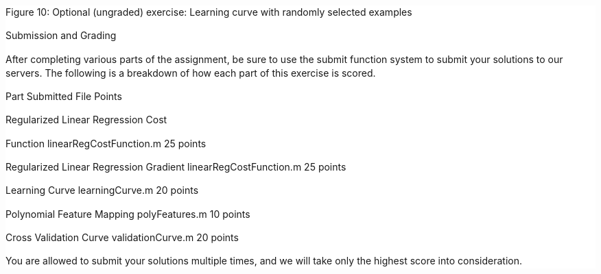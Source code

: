 Figure 10: Optional (ungraded) exercise: Learning curve with randomly selected examples

Submission and Grading

After completing various parts of the assignment, be sure to use the submit function system to submit your solutions to our servers. The following is a breakdown of how each part of this exercise is scored.

Part Submitted File Points

Regularized Linear Regression Cost

Function linearRegCostFunction.m 25 points

Regularized Linear Regression Gradient linearRegCostFunction.m 25 points

Learning Curve learningCurve.m 20 points

Polynomial Feature Mapping polyFeatures.m 10 points

Cross Validation Curve validationCurve.m 20 points

You are allowed to submit your solutions multiple times, and we will take only the highest score into consideration.
